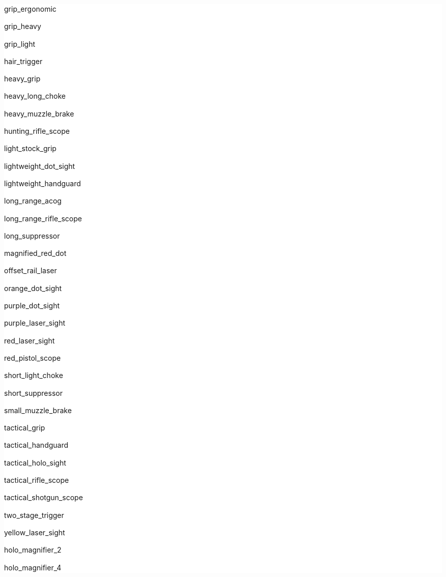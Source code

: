 grip_ergonomic

grip_heavy

grip_light

hair_trigger

heavy_grip

heavy_long_choke

heavy_muzzle_brake

hunting_rifle_scope

light_stock_grip

lightweight_dot_sight

lightweight_handguard

long_range_acog

long_range_rifle_scope

long_suppressor

magnified_red_dot

offset_rail_laser

orange_dot_sight

purple_dot_sight

purple_laser_sight

red_laser_sight

red_pistol_scope

short_light_choke

short_suppressor

small_muzzle_brake

tactical_grip

tactical_handguard

tactical_holo_sight

tactical_rifle_scope

tactical_shotgun_scope

two_stage_trigger

yellow_laser_sight

holo_magnifier_2

holo_magnifier_4
